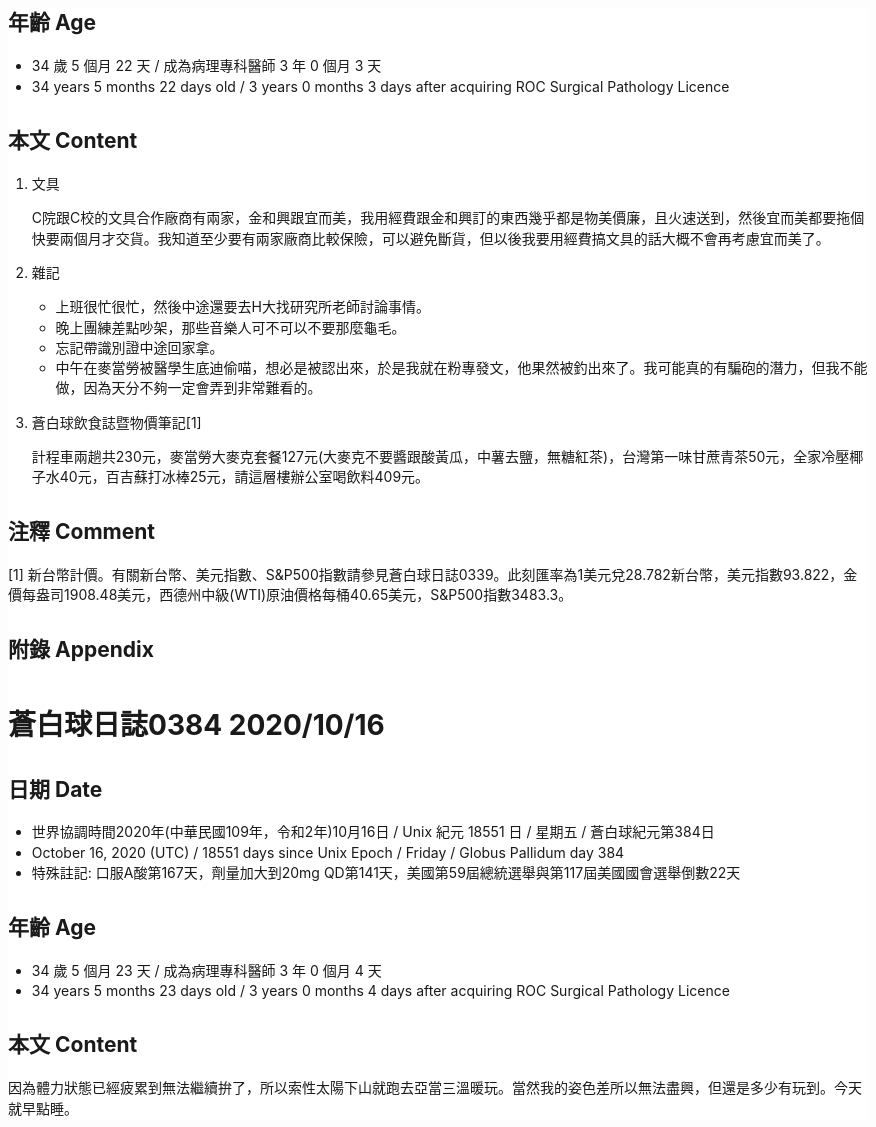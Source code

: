 ## 年齡 Age ##

* 34 歲 5 個月 22 天 / 成為病理專科醫師 3 年 0 個月 3 天
* 34 years 5 months 22 days old / 3 years 0 months 3 days after acquiring ROC Surgical Pathology Licence

## 本文 Content ##

1. 文具

    C院跟C校的文具合作廠商有兩家，金和興跟宜而美，我用經費跟金和興訂的東西幾乎都是物美價廉，且火速送到，然後宜而美都要拖個快要兩個月才交貨。我知道至少要有兩家廠商比較保險，可以避免斷貨，但以後我要用經費搞文具的話大概不會再考慮宜而美了。

2. 雜記

    * 上班很忙很忙，然後中途還要去H大找研究所老師討論事情。
    * 晚上團練差點吵架，那些音樂人可不可以不要那麼龜毛。
    * 忘記帶識別證中途回家拿。
    * 中午在麥當勞被醫學生底迪偷喵，想必是被認出來，於是我就在粉專發文，他果然被釣出來了。我可能真的有騙砲的潛力，但我不能做，因為天分不夠一定會弄到非常難看的。

3. 蒼白球飲食誌暨物價筆記[1]

    計程車兩趟共230元，麥當勞大麥克套餐127元(大麥克不要醬跟酸黃瓜，中薯去鹽，無糖紅茶)，台灣第一味甘蔗青茶50元，全家冷壓椰子水40元，百吉蘇打冰棒25元，請這層樓辦公室喝飲料409元。

## 注釋 Comment ##

[1] 新台幣計價。有關新台幣、美元指數、S&P500指數請參見蒼白球日誌0339。此刻匯率為1美元兌28.782新台幣，美元指數93.822，金價每盎司1908.48美元，西德州中級(WTI)原油價格每桶40.65美元，S&P500指數3483.3。

## 附錄 Appendix ##



# 蒼白球日誌0384 2020/10/16 #

## 日期 Date ##

* 世界協調時間2020年(中華民國109年，令和2年)10月16日 / Unix 紀元 18551 日 / 星期五 / 蒼白球紀元第384日
* October 16, 2020 (UTC) / 18551 days since Unix Epoch / Friday / Globus Pallidum day 384
* 特殊註記: 口服A酸第167天，劑量加大到20mg QD第141天，美國第59屆總統選舉與第117屆美國國會選舉倒數22天

## 年齡 Age ##

* 34 歲 5 個月 23 天 / 成為病理專科醫師 3 年 0 個月 4 天
* 34 years 5 months 23 days old / 3 years 0 months 4 days after acquiring ROC Surgical Pathology Licence

## 本文 Content ##

因為體力狀態已經疲累到無法繼續拚了，所以索性太陽下山就跑去亞當三溫暖玩。當然我的姿色差所以無法盡興，但還是多少有玩到。今天就早點睡。


[_metadata_:encoding]: - "utf-8"
[_metadata_:fileformat]: - "markdown"
[_metadata_:MIME_type]: - "text/plain"
[_metadata_:markdown_version]: - "commonmark version 0.29"
[_metadata_:markdown_spec]: - "https://spec.commonmark.org/0.29/"